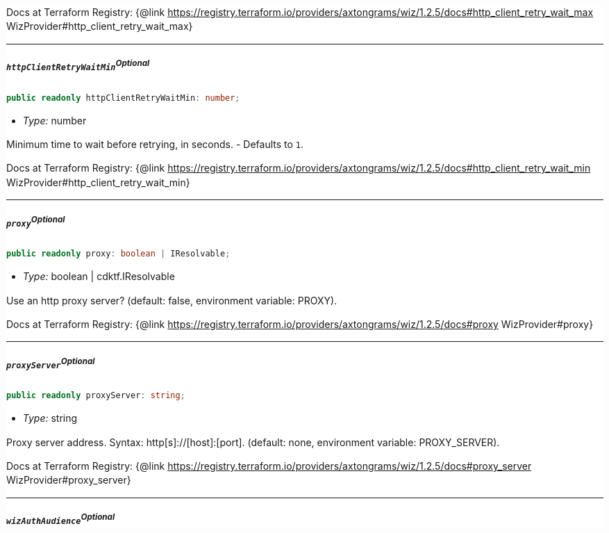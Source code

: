 Docs at Terraform Registry: {@link https://registry.terraform.io/providers/axtongrams/wiz/1.2.5/docs#http_client_retry_wait_max WizProvider#http_client_retry_wait_max}

---

##### `httpClientRetryWaitMin`<sup>Optional</sup> <a name="httpClientRetryWaitMin" id="rhizo-co-terraform-provider-wiz.provider.WizProviderConfig.property.httpClientRetryWaitMin"></a>

```typescript
public readonly httpClientRetryWaitMin: number;
```

- *Type:* number

Minimum time to wait before retrying, in seconds.     - Defaults to `1`.

Docs at Terraform Registry: {@link https://registry.terraform.io/providers/axtongrams/wiz/1.2.5/docs#http_client_retry_wait_min WizProvider#http_client_retry_wait_min}

---

##### `proxy`<sup>Optional</sup> <a name="proxy" id="rhizo-co-terraform-provider-wiz.provider.WizProviderConfig.property.proxy"></a>

```typescript
public readonly proxy: boolean | IResolvable;
```

- *Type:* boolean | cdktf.IResolvable

Use an http proxy server? (default: false, environment variable: PROXY).

Docs at Terraform Registry: {@link https://registry.terraform.io/providers/axtongrams/wiz/1.2.5/docs#proxy WizProvider#proxy}

---

##### `proxyServer`<sup>Optional</sup> <a name="proxyServer" id="rhizo-co-terraform-provider-wiz.provider.WizProviderConfig.property.proxyServer"></a>

```typescript
public readonly proxyServer: string;
```

- *Type:* string

Proxy server address.  Syntax: http[s]://[host]:[port]. (default: none, environment variable: PROXY_SERVER).

Docs at Terraform Registry: {@link https://registry.terraform.io/providers/axtongrams/wiz/1.2.5/docs#proxy_server WizProvider#proxy_server}

---

##### `wizAuthAudience`<sup>Optional</sup> <a name="wizAuthAudience" id="rhizo-co-terraform-provider-wiz.provider.WizProviderConfig.property.wizAuthAudience"></a>
